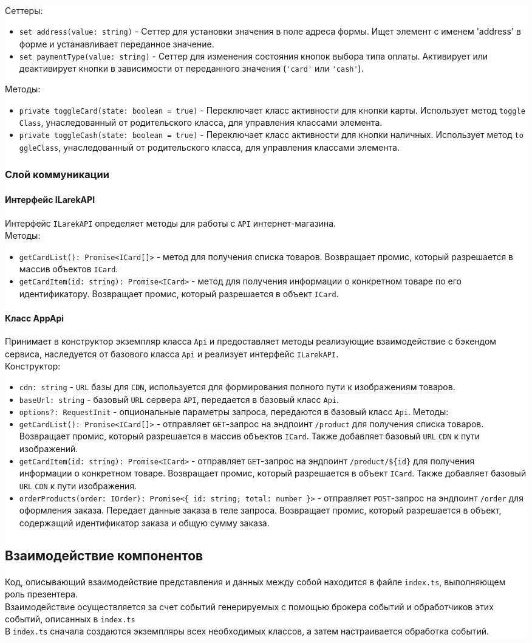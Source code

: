 Сеттеры:
- `set address(value: string)` - Сеттер для установки значения в поле адреса формы. Ищет элемент с именем 'address' в форме и устанавливает переданное значение.
- `set paymentType(value: string)` - Сеттер для изменения состояния кнопок выбора типа оплаты. Активирует или деактивирует кнопки в зависимости от переданного значения (`'card'` или `'cash'`).

Методы:
- `private toggleCard(state: boolean = true)` - Переключает класс активности для кнопки карты. Использует метод `toggleClass`, унаследованный от родительского класса, для управления классами элемента.
- `private toggleCash(state: boolean = true)` - Переключает класс активности для кнопки наличных. Использует метод `toggleClass`, унаследованный от родительского класса, для управления классами элемента.

### Слой коммуникации

#### Интерфейс ILarekAPI
Интерфейс `ILarekAPI` определяет методы для работы с `API` интернет-магазина.\
Методы:
- `getCardList(): Promise<ICard[]>` - метод для получения списка товаров. Возвращает промис, который разрешается в массив объектов `ICard`.
- `getCardItem(id: string): Promise<ICard>` - метод для получения информации о конкретном товаре по его идентификатору. Возвращает промис, который разрешается в объект `ICard`.

#### Класс AppApi
Принимает в конструктор экземпляр класса `Api` и предоставляет методы реализующие взаимодействие с бэкендом сервиса, наследуется от базового класса `Api` и реализует интерфейс `ILarekAPI`.\
Конструктор:
- `cdn: string` - `URL` базы для `CDN`, используется для формирования полного пути к изображениям товаров.
- `baseUrl: string` - базовый `URL` сервера `API`, передается в базовый класс `Api`.
- `options?: RequestInit` - опциональные параметры запроса, передаются в базовый класс `Api`.
Методы:
- `getCardList(): Promise<ICard[]>` - отправляет `GET`-запрос на эндпоинт `/product` для получения списка товаров. Возвращает промис, который разрешается в массив объектов `ICard`. Также добавляет базовый `URL` `CDN` к пути изображений.
- `getCardItem(id: string): Promise<ICard>` - отправляет `GET`-запрос на эндпоинт `/product/${id}` для получения информации о конкретном товаре. Возвращает промис, который разрешается в объект `ICard`. Также добавляет базовый `URL` `CDN` к пути изображения.
- `orderProducts(order: IOrder): Promise<{ id: string; total: number }>` - отправляет `POST`-запрос на эндпоинт `/order` для оформления заказа. Передает данные заказа в теле запроса. Возвращает промис, который разрешается в объект, содержащий идентификатор заказа и общую сумму заказа.

## Взаимодействие компонентов
Код, описывающий взаимодействие представления и данных между собой находится в файле `index.ts`, выполняющем роль презентера.\
Взаимодействие осуществляется за счет событий генерируемых с помощью брокера событий и обработчиков этих событий, описанных в `index.ts`\
В `index.ts` сначала создаются экземпляры всех необходимых классов, а затем настраивается обработка событий.
